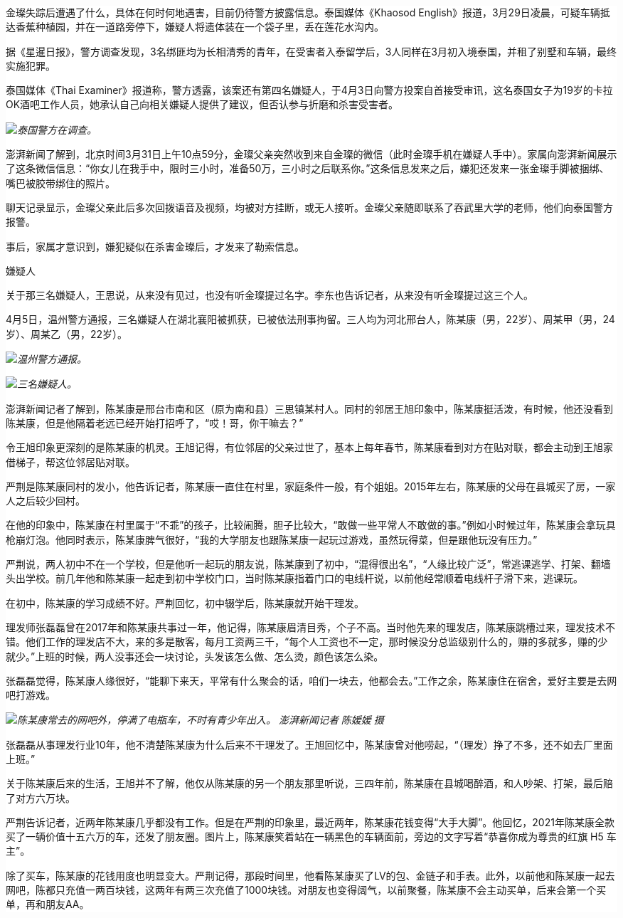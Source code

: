 金璨失踪后遭遇了什么，具体在何时何地遇害，目前仍待警方披露信息。泰国媒体《Khaosod
English》报道，3月29日凌晨，可疑车辆抵达香蕉种植园，并在一道路旁停下，嫌疑人将遗体装在一个袋子里，丢在莲花水沟内。

据《星暹日报》，警方调查发现，3名绑匪均为长相清秀的青年，在受害者入泰留学后，3人同样在3月初入境泰国，并租了别墅和车辆，最终实施犯罪。

泰国媒体《Thai
Examiner》报道称，警方透露，该案还有第四名嫌疑人，于4月3日向警方投案自首接受审讯，这名泰国女子为19岁的卡拉OK酒吧工作人员，她承认自己向相关嫌疑人提供了建议，但否认参与折磨和杀害受害者。

![](https://inews.gtimg.com/om_bt/OWhB4EsDftA2GcuO-IDJoNeZa5_g5rq6MRIFNyo9JWVmwAA/1000)_泰国警方在调查。_

澎湃新闻了解到，北京时间3月31日上午10点59分，金璨父亲突然收到来自金璨的微信（此时金璨手机在嫌疑人手中）。家属向澎湃新闻展示了这条微信信息：“你女儿在我手中，限时三小时，准备50万，三小时之后联系你。”这条信息发来之后，嫌犯还发来一张金璨手脚被捆绑、嘴巴被胶带绑住的照片。

聊天记录显示，金璨父亲此后多次回拨语音及视频，均被对方挂断，或无人接听。金璨父亲随即联系了吞武里大学的老师，他们向泰国警方报警。

事后，家属才意识到，嫌犯疑似在杀害金璨后，才发来了勒索信息。

嫌疑人

关于那三名嫌疑人，王思说，从来没有见过，也没有听金璨提过名字。李东也告诉记者，从来没有听金璨提过这三个人。

4月5日，温州警方通报，三名嫌疑人在湖北襄阳被抓获，已被依法刑事拘留。三人均为河北邢台人，陈某康（男，22岁）、周某甲（男，24岁）、周某乙（男，22岁）。

![](https://inews.gtimg.com/om_bt/ODFE4oaOdsMSj5qfK8E1kdaRhqgSGt21qqv1V0mzDdytcAA/1000)_温州警方通报。_

![](https://inews.gtimg.com/om_bt/OoBEhTjYjYQu2EFY9RGAmjifqF1pVbe0ZmXP9q41qLlbcAA/1000)_三名嫌疑人。_

澎湃新闻记者了解到，陈某康是邢台市南和区（原为南和县）三思镇某村人。同村的邻居王旭印象中，陈某康挺活泼，有时候，他还没看到陈某康，但是他隔着老远已经开始打招呼了，“哎！哥，你干嘛去？”

令王旭印象更深刻的是陈某康的机灵。王旭记得，有位邻居的父亲过世了，基本上每年春节，陈某康看到对方在贴对联，都会主动到王旭家借梯子，帮这位邻居贴对联。

严荆是陈某康同村的发小，他告诉记者，陈某康一直住在村里，家庭条件一般，有个姐姐。2015年左右，陈某康的父母在县城买了房，一家人之后较少回村。

在他的印象中，陈某康在村里属于“不乖”的孩子，比较闹腾，胆子比较大，“敢做一些平常人不敢做的事。”例如小时候过年，陈某康会拿玩具枪崩灯泡。他同时表示，陈某康脾气很好，“我的大学朋友也跟陈某康一起玩过游戏，虽然玩得菜，但是跟他玩没有压力。”

严荆说，两人初中不在一个学校，但是他听一起玩的朋友说，陈某康到了初中，“混得很出名”，“人缘比较广泛”，常逃课逃学、打架、翻墙头出学校。前几年他和陈某康一起走到初中学校门口，当时陈某康指着门口的电线杆说，以前他经常顺着电线杆子滑下来，逃课玩。

在初中，陈某康的学习成绩不好。严荆回忆，初中辍学后，陈某康就开始干理发。

理发师张磊磊曾在2017年和陈某康共事过一年，他记得，陈某康眉清目秀，个子不高。当时他先来的理发店，陈某康跳槽过来，理发技术不错。他们工作的理发店不大，来的多是散客，每月工资两三千，“每个人工资也不一定，那时候没分总监级别什么的，赚的多就多，赚的少就少。”上班的时候，两人没事还会一块讨论，头发该怎么做、怎么烫，颜色该怎么染。

张磊磊觉得，陈某康人缘很好，“能聊下来天，平常有什么聚会的话，咱们一块去，他都会去。”工作之余，陈某康住在宿舍，爱好主要是去网吧打游戏。

![](https://inews.gtimg.com/om_bt/O41UKTKqyzRwv1xVCSsBvi_hgaKcksAzv8twsMwte2VwUAA/1000)_陈某康常去的网吧外，停满了电瓶车，不时有青少年出入。
澎湃新闻记者 陈媛媛 摄_

张磊磊从事理发行业10年，他不清楚陈某康为什么后来不干理发了。王旭回忆中，陈某康曾对他唠起，“（理发）挣了不多，还不如去厂里面上班。”

关于陈某康后来的生活，王旭并不了解，他仅从陈某康的另一个朋友那里听说，三四年前，陈某康在县城喝醉酒，和人吵架、打架，最后赔了对方六万块。

严荆告诉记者，近两年陈某康几乎都没有工作。但是在严荆的印象里，最近两年，陈某康花钱变得“大手大脚”。他回忆，2021年陈某康全款买了一辆价值十五六万的车，还发了朋友圈。图片上，陈某康笑着站在一辆黑色的车辆面前，旁边的文字写着“恭喜你成为尊贵的红旗
H5 车主”。

除了买车，陈某康的花钱用度也明显变大。严荆记得，那段时间里，他看陈某康买了LV的包、金链子和手表。此外，以前他和陈某康一起去网吧，陈都只充值一两百块钱，这两年有两三次充值了1000块钱。对朋友也变得阔气，以前聚餐，陈某康不会主动买单，后来会第一个买单，再和朋友AA。

